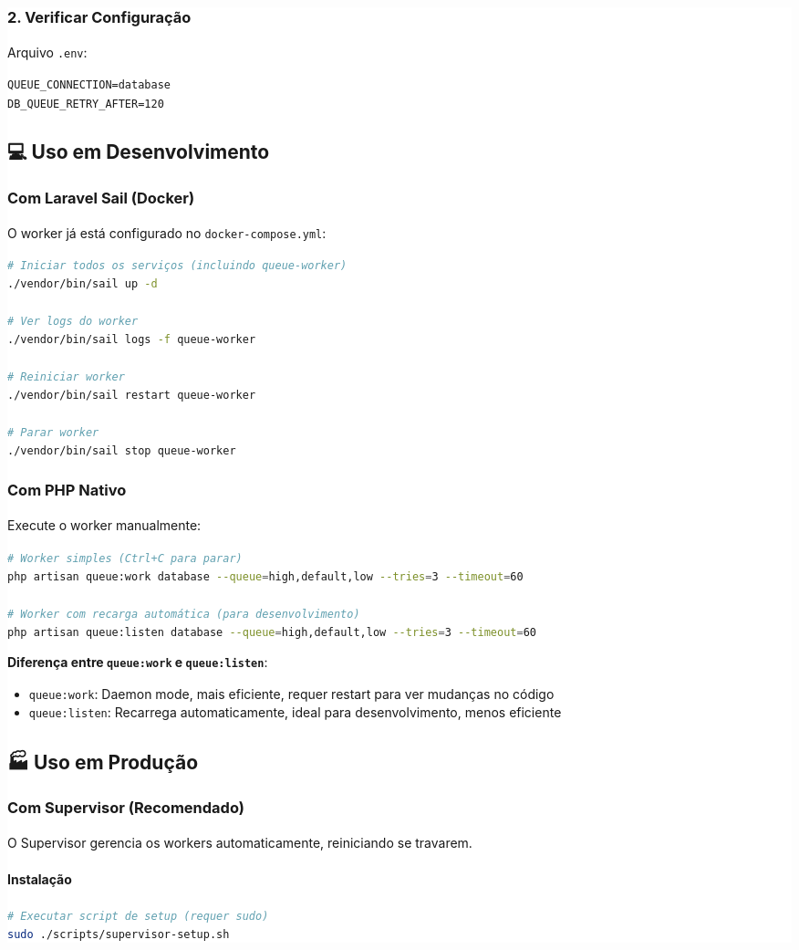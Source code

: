 ### 2. Verificar Configuração

Arquivo `.env`:
```env
QUEUE_CONNECTION=database
DB_QUEUE_RETRY_AFTER=120
```

## 💻 Uso em Desenvolvimento

### Com Laravel Sail (Docker)

O worker já está configurado no `docker-compose.yml`:

```bash
# Iniciar todos os serviços (incluindo queue-worker)
./vendor/bin/sail up -d

# Ver logs do worker
./vendor/bin/sail logs -f queue-worker

# Reiniciar worker
./vendor/bin/sail restart queue-worker

# Parar worker
./vendor/bin/sail stop queue-worker
```

### Com PHP Nativo

Execute o worker manualmente:

```bash
# Worker simples (Ctrl+C para parar)
php artisan queue:work database --queue=high,default,low --tries=3 --timeout=60

# Worker com recarga automática (para desenvolvimento)
php artisan queue:listen database --queue=high,default,low --tries=3 --timeout=60
```

**Diferença entre `queue:work` e `queue:listen`**:
- `queue:work`: Daemon mode, mais eficiente, requer restart para ver mudanças no código
- `queue:listen`: Recarrega automaticamente, ideal para desenvolvimento, menos eficiente

## 🏭 Uso em Produção

### Com Supervisor (Recomendado)

O Supervisor gerencia os workers automaticamente, reiniciando se travarem.

#### Instalação

```bash
# Executar script de setup (requer sudo)
sudo ./scripts/supervisor-setup.sh
```
